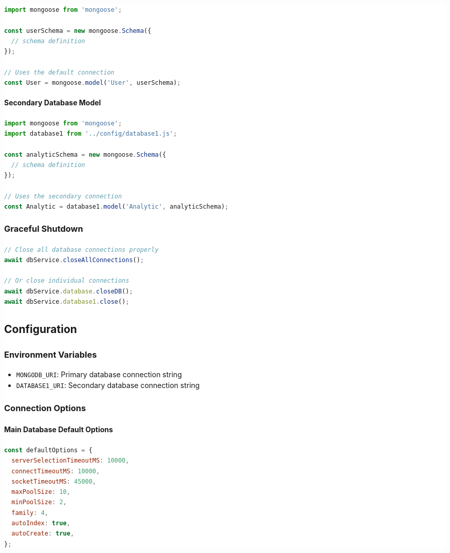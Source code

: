 ```javascript
import mongoose from 'mongoose';

const userSchema = new mongoose.Schema({
  // schema definition
});

// Uses the default connection
const User = mongoose.model('User', userSchema);
```

#### Secondary Database Model

```javascript
import mongoose from 'mongoose';
import database1 from '../config/database1.js';

const analyticSchema = new mongoose.Schema({
  // schema definition
});

// Uses the secondary connection
const Analytic = database1.model('Analytic', analyticSchema);
```

### Graceful Shutdown

```javascript
// Close all database connections properly
await dbService.closeAllConnections();

// Or close individual connections
await dbService.database.closeDB();
await dbService.database1.close();
```

## Configuration

### Environment Variables

- `MONGODB_URI`: Primary database connection string
- `DATABASE1_URI`: Secondary database connection string

### Connection Options

#### Main Database Default Options

```javascript
const defaultOptions = {
  serverSelectionTimeoutMS: 10000,
  connectTimeoutMS: 10000,
  socketTimeoutMS: 45000,
  maxPoolSize: 10,
  minPoolSize: 2,
  family: 4,
  autoIndex: true,
  autoCreate: true,
};
```

